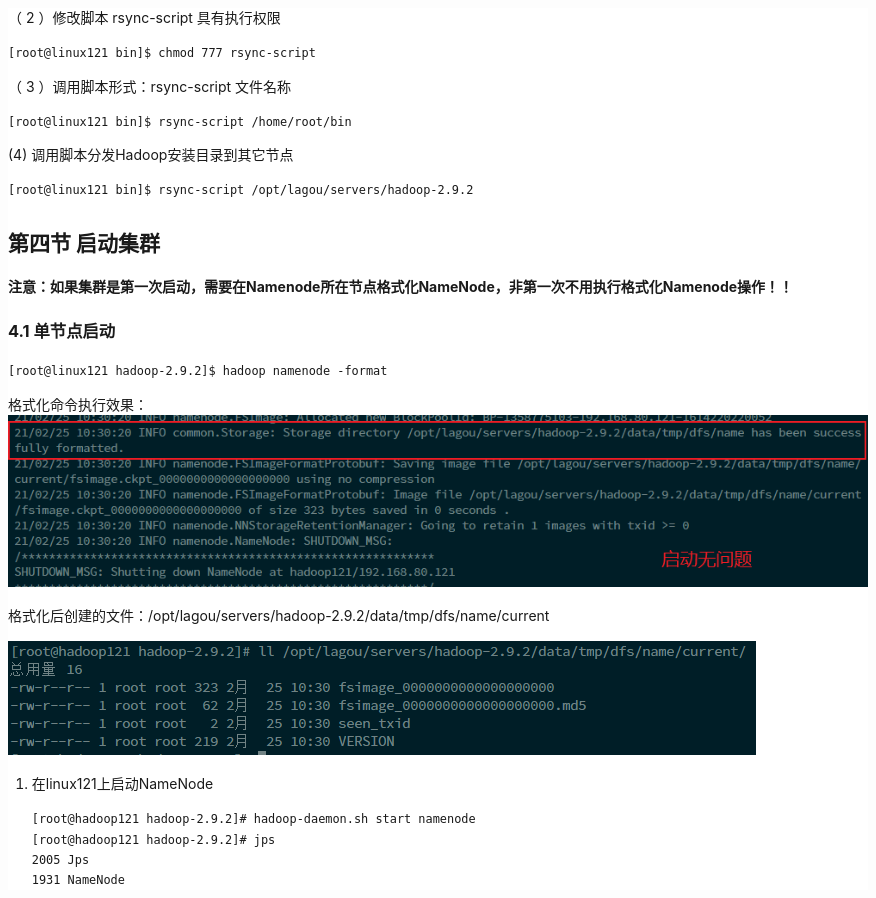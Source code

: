 （ 2 ）修改脚本 rsync-script 具有执行权限

```
[root@linux121 bin]$ chmod 777 rsync-script
```

（ 3 ）调用脚本形式：rsync-script 文件名称

```
[root@linux121 bin]$ rsync-script /home/root/bin
```

(4) 调用脚本分发Hadoop安装目录到其它节点

```
[root@linux121 bin]$ rsync-script /opt/lagou/servers/hadoop-2.9.2
```

## 第四节 启动集群

**注意：如果集群是第一次启动，需要在Namenode所在节点格式化NameNode，非第一次不用执行格式化Namenode操作！！**

### 4.1 单节点启动

```
[root@linux121 hadoop-2.9.2]$ hadoop namenode -format
```

格式化命令执行效果：![](./picture/day1/格式化结果.png)

格式化后创建的文件：/opt/lagou/servers/hadoop-2.9.2/data/tmp/dfs/name/current

![](./picture/day1/创建文件.png)

1. 在linux121上启动NameNode

   ```
   [root@hadoop121 hadoop-2.9.2]# hadoop-daemon.sh start namenode
   [root@hadoop121 hadoop-2.9.2]# jps
   2005 Jps
   1931 NameNode
   ```

